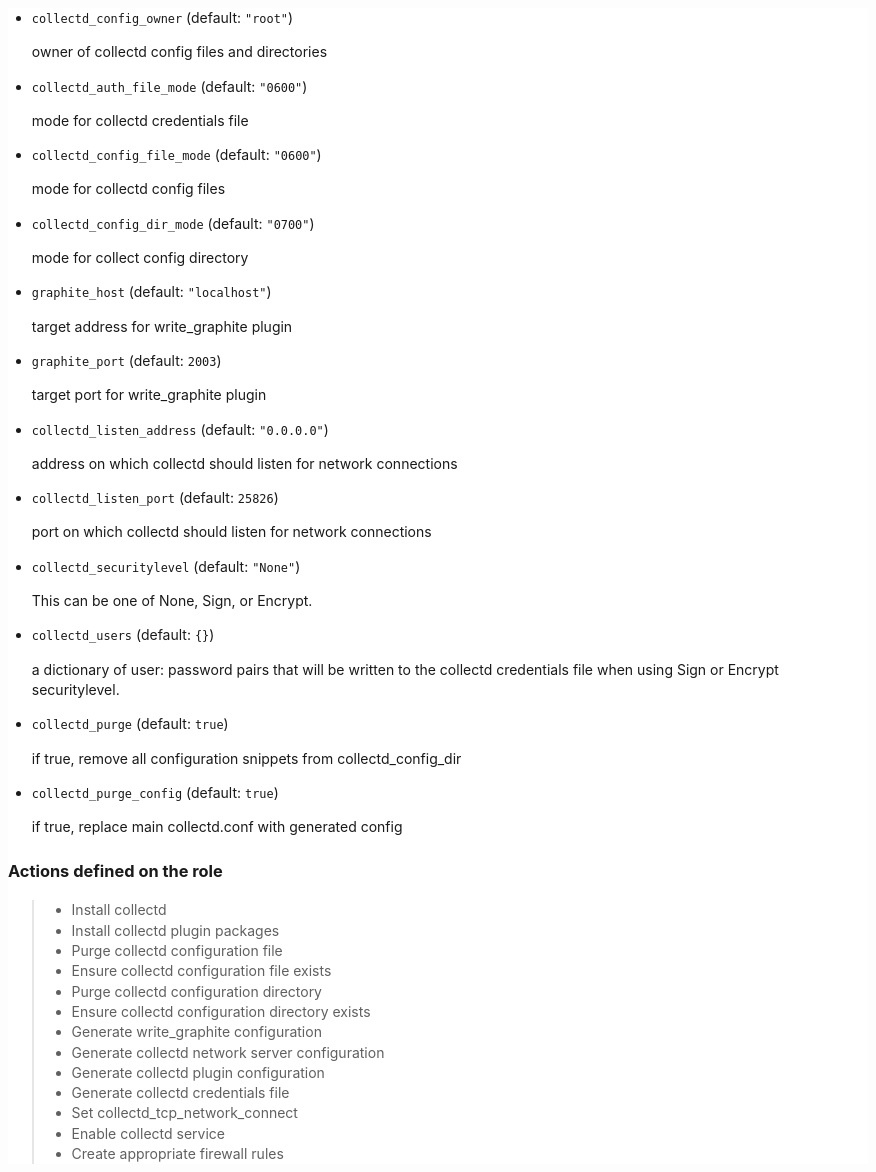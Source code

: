 - `collectd_config_owner` (default: `"root"`)

    owner of collectd config files and directories

- `collectd_auth_file_mode` (default: `"0600"`)

    mode for collectd credentials file

- `collectd_config_file_mode` (default: `"0600"`)

    mode for collectd config files

- `collectd_config_dir_mode` (default: `"0700"`)

    mode for collect config directory

- `graphite_host` (default: `"localhost"`)

    target address for write_graphite plugin

- `graphite_port` (default: `2003`)

    target port for write_graphite plugin

- `collectd_listen_address` (default: `"0.0.0.0"`)

    address on which collectd should listen for network connections

- `collectd_listen_port` (default: `25826`)

    port on which collectd should listen for network connections

- `collectd_securitylevel` (default: `"None"`)

    This can be one of None, Sign, or Encrypt.

- `collectd_users` (default: `{}`)

    a dictionary of user: password pairs that will be written to
    the collectd credentials file when using Sign or Encrypt
    securitylevel.

- `collectd_purge` (default: `true`)

    if true, remove all configuration snippets from collectd_config_dir

- `collectd_purge_config` (default: `true`)

    if true, replace main collectd.conf with generated config



### Actions defined on the role

> - Install collectd
> - Install collectd plugin packages
> - Purge collectd configuration file
> - Ensure collectd configuration file exists
> - Purge collectd configuration directory
> - Ensure collectd configuration directory exists
> - Generate write_graphite configuration
> - Generate collectd network server configuration
> - Generate collectd plugin configuration
> - Generate collectd credentials file
> - Set collectd_tcp_network_connect
> - Enable collectd service
> - Create appropriate firewall rules
